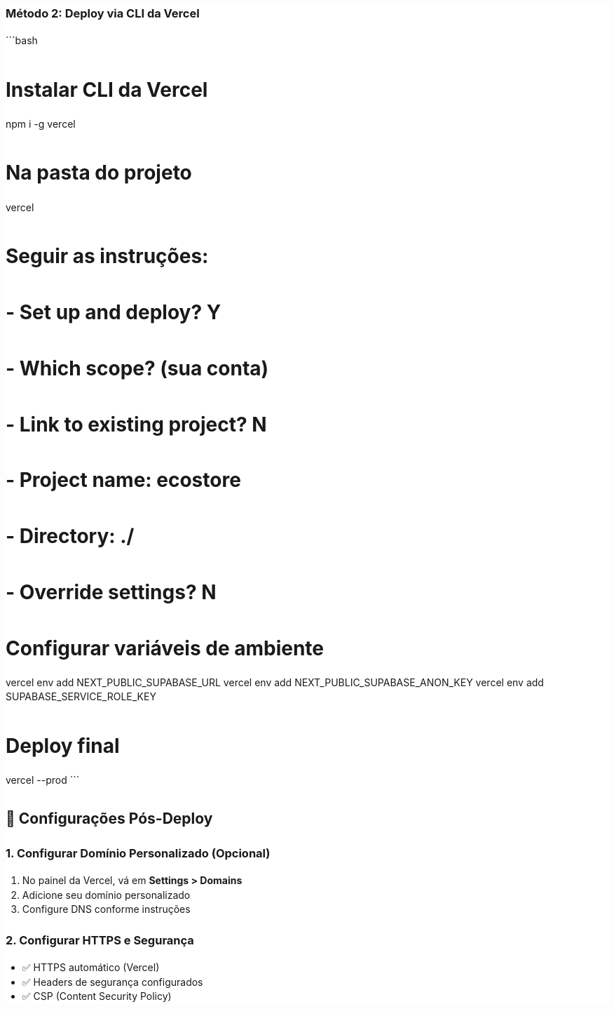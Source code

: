 ### Método 2: Deploy via CLI da Vercel

\`\`\`bash
# Instalar CLI da Vercel
npm i -g vercel

# Na pasta do projeto
vercel

# Seguir as instruções:
# - Set up and deploy? Y
# - Which scope? (sua conta)
# - Link to existing project? N
# - Project name: ecostore
# - Directory: ./
# - Override settings? N

# Configurar variáveis de ambiente
vercel env add NEXT_PUBLIC_SUPABASE_URL
vercel env add NEXT_PUBLIC_SUPABASE_ANON_KEY
vercel env add SUPABASE_SERVICE_ROLE_KEY

# Deploy final
vercel --prod
\`\`\`

## 🔧 Configurações Pós-Deploy

### 1. Configurar Domínio Personalizado (Opcional)
1. No painel da Vercel, vá em **Settings > Domains**
2. Adicione seu domínio personalizado
3. Configure DNS conforme instruções

### 2. Configurar HTTPS e Segurança
- ✅ HTTPS automático (Vercel)
- ✅ Headers de segurança configurados
- ✅ CSP (Content Security Policy)
